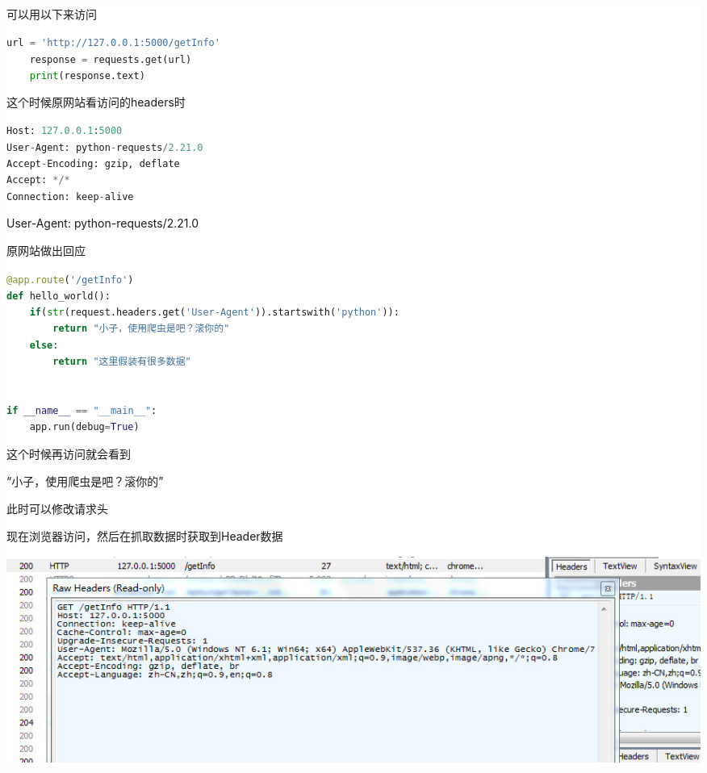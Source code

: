 可以用以下来访问

```python
url = 'http://127.0.0.1:5000/getInfo'
    response = requests.get(url)
    print(response.text)
```



这个时候原网站看访问的headers时

```python
Host: 127.0.0.1:5000
User-Agent: python-requests/2.21.0
Accept-Encoding: gzip, deflate
Accept: */*
Connection: keep-alive
```

User-Agent: python-requests/2.21.0



原网站做出回应

```python
@app.route('/getInfo')
def hello_world():
    if(str(request.headers.get('User-Agent')).startswith('python')):
        return "小子，使用爬虫是吧？滚你的"
    else:
        return "这里假装有很多数据"


if __name__ == "__main__":
    app.run(debug=True)
```



这个时候再访问就会看到

“小子，使用爬虫是吧？滚你的”



此时可以修改请求头

现在浏览器访问，然后在抓取数据时获取到Header数据

![1559019756850](./爬虫学习笔记/1559019756850.png)
